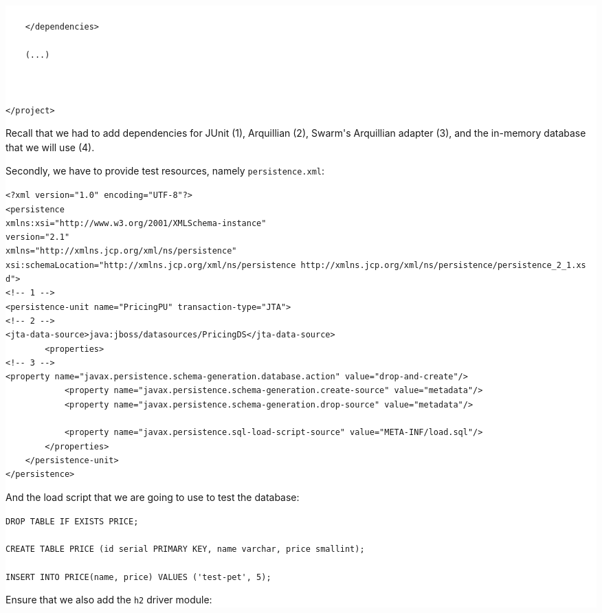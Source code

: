 ```

    </dependencies>

    (...)



</project>
```

Recall that we had to add dependencies for JUnit (1), Arquillian (2),
Swarm's Arquillian adapter (3), and the in-memory database that we will
use (4).

Secondly, we have to provide test resources, namely
`persistence.xml`:

```
<?xml version="1.0" encoding="UTF-8"?>
<persistence
xmlns:xsi="http://www.w3.org/2001/XMLSchema-instance"
version="2.1"
xmlns="http://xmlns.jcp.org/xml/ns/persistence"
xsi:schemaLocation="http://xmlns.jcp.org/xml/ns/persistence http://xmlns.jcp.org/xml/ns/persistence/persistence_2_1.xsd">
<!-- 1 -->
<persistence-unit name="PricingPU" transaction-type="JTA">
<!-- 2 -->
<jta-data-source>java:jboss/datasources/PricingDS</jta-data-source>
        <properties>
<!-- 3 -->
<property name="javax.persistence.schema-generation.database.action" value="drop-and-create"/>
            <property name="javax.persistence.schema-generation.create-source" value="metadata"/>
            <property name="javax.persistence.schema-generation.drop-source" value="metadata"/>

            <property name="javax.persistence.sql-load-script-source" value="META-INF/load.sql"/>
        </properties>
    </persistence-unit>
</persistence>
```

And the load script that we are going to use to test the database:

```
DROP TABLE IF EXISTS PRICE;

CREATE TABLE PRICE (id serial PRIMARY KEY, name varchar, price smallint);

INSERT INTO PRICE(name, price) VALUES ('test-pet', 5);
```

Ensure that we also add the `h2` driver module:
